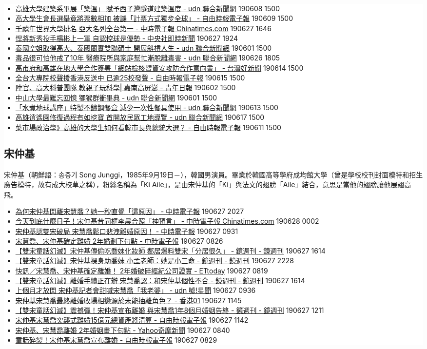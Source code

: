 - [高雄大學建築系畢展「築溫」 賦予西子灣隧道建築溫度 - udn 聯合新聞網](https://udn.com/news/story/7327/3860263 "高雄大學建築系畢展「築溫」 賦予西子灣隧道建築溫度 - udn 聯合新聞網") 190608 1500
- [高大學生會長選舉竟將票數相加 被譏「計票方式獨步全球」 - 自由時報電子報](https://news.ltn.com.tw/news/life/breakingnews/2816502 "高大學生會長選舉竟將票數相加 被譏「計票方式獨步全球」 - 自由時報電子報") 190609 1500
- [千禧年世界大學排名 亞大名列全台第一 - 中時電子報 Chinatimes.com](https://www.chinatimes.com/realtimenews/20190627003308-260405 "千禧年世界大學排名 亞大名列全台第一 - 中時電子報 Chinatimes.com") 190627 1646
- [悍將新秀投手楊彬上一軍 自認控球是優勢 - 中央社即時新聞](https://www.cna.com.tw/news/aspt/201906270297.aspx "悍將新秀投手楊彬上一軍 自認控球是優勢 - 中央社即時新聞") 190627 1924
- [泰國空姐取得高大、泰國蘭實雙聯碩士 開展斜槓人生 - udn 聯合新聞網](https://udn.com/news/story/7327/3847373 "泰國空姐取得高大、泰國蘭實雙聯碩士 開展斜槓人生 - udn 聯合新聞網") 190601 1500
- [毒品很可怕他戒了10年 醫療院所與家庭幫忙漸脫離毒害 - udn 聯合新聞網](https://udn.com/news/story/7315/3894275 "毒品很可怕他戒了10年 醫療院所與家庭幫忙漸脫離毒害 - udn 聯合新聞網") 190626 1805
- [高市府和高雄在地大學合作簽署「網站檢核暨資安攻防合作意向書」 - 台灣好新聞](http://www.taiwanhot.net/?p=718489 "高市府和高雄在地大學合作簽署「網站檢核暨資安攻防合作意向書」 - 台灣好新聞") 190614 1500
- [全台大專院校聲援香港反送中 已逾25校發聲 - 自由時報電子報](https://news.ltn.com.tw/news/politics/breakingnews/2823300 "全台大專院校聲援香港反送中 已逾25校發聲 - 自由時報電子報") 190615 1500
- [陸官、高大科普團隊 教親子玩科學| 嘉南高屏澎 - 青年日報](https://www.ydn.com.tw/News/338650 "陸官、高大科普團隊 教親子玩科學| 嘉南高屏澎 - 青年日報") 190602 1500
- [中山大學最難忘回憶 獼猴群衝畢典 - udn 聯合新聞網](https://udn.com/news/story/11322/3847790 "中山大學最難忘回憶 獼猴群衝畢典 - udn 聯合新聞網") 190601 1500
- [「水煮地球講座」特製不鏽鋼餐盒 減少一次性餐具使用 - udn 聯合新聞網](https://udn.com/news/story/7327/3869164 "「水煮地球講座」特製不鏽鋼餐盒 減少一次性餐具使用 - udn 聯合新聞網") 190613 1500
- [高雄逍遙園修復過程有如挖寶 首開放民眾工地導覽 - udn 聯合新聞網](https://udn.com/news/story/7327/3877078 "高雄逍遙園修復過程有如挖寶 首開放民眾工地導覽 - udn 聯合新聞網") 190617 1500
- [菜市場政治學》高雄的大學生如何看韓市長與總統大選？ - 自由時報電子報](https://talk.ltn.com.tw/article/breakingnews/2818421 "菜市場政治學》高雄的大學生如何看韓市長與總統大選？ - 自由時報電子報") 190611 1500

## 宋仲基

宋仲基（朝鮮語：송중기 Song Junggi，1985年9月19日－），韓國男演員。畢業於韓國高等學府成均館大學（曾是學校校刊封面模特和招生廣告模特，故有成大校草之稱），粉絲名稱為「Ki Aile」，是由宋仲基的「Ki」與法文的翅膀「Aile」結合，意思是當他的翅膀讓他展翅高飛。
- [為何宋仲基閃離宋慧喬？她一秒直覺「這原因」 - 中時電子報](https://www.chinatimes.com/realtimenews/20190627004269-260404 "為何宋仲基閃離宋慧喬？她一秒直覺「這原因」 - 中時電子報") 190627 2027
- [今天到底什麼日子！宋仲基昔同框李晨合照「神預言」 - 中時電子報 Chinatimes.com](https://www.chinatimes.com/realtimenews/20190628000013-260404 "今天到底什麼日子！宋仲基昔同框李晨合照「神預言」 - 中時電子報 Chinatimes.com") 190628 0002
- [宋仲基認雙宋破局 宋慧喬鬆口悲洩離婚原因！ - 中時電子報](https://www.chinatimes.com/realtimenews/20190627001426-260404 "宋仲基認雙宋破局 宋慧喬鬆口悲洩離婚原因！ - 中時電子報") 190627 0931
- [宋慧喬、宋仲基確定離婚 2年婚劃下句點 - 中時電子報](https://www.chinatimes.com/realtimenews/20190627001275-260404 "宋慧喬、宋仲基確定離婚 2年婚劃下句點 - 中時電子報") 190627 0826
- [【雙宋童話幻滅】宋仲基傳偷吃喬妹化妝師 鄰居爆料雙宋「分居很久」 - 鏡週刊 - 鏡週刊](https://www.mirrormedia.mg/story/20190627insight001 "【雙宋童話幻滅】宋仲基傳偷吃喬妹化妝師 鄰居爆料雙宋「分居很久」 - 鏡週刊 - 鏡週刊") 190627 1614
- [【雙宋童話幻滅】宋仲基裸身助喬妹 小孟老師：她是小三命 - 鏡週刊 - 鏡週刊](https://www.mirrormedia.mg/story/20190627ent018 "【雙宋童話幻滅】宋仲基裸身助喬妹 小孟老師：她是小三命 - 鏡週刊 - 鏡週刊") 190627 2228
- [快訊／宋慧喬、宋仲基確定離婚！ 2年婚破碎經紀公司證實 - ETtoday](https://star.ettoday.net/news/1476235 "快訊／宋慧喬、宋仲基確定離婚！ 2年婚破碎經紀公司證實 - ETtoday") 190627 0819
- [【雙宋童話幻滅】離婚手續正在辦 宋慧喬認：和宋仲基個性不合 - 鏡週刊 - 鏡週刊](https://www.mirrormedia.mg/story/20190627ent004 "【雙宋童話幻滅】離婚手續正在辦 宋慧喬認：和宋仲基個性不合 - 鏡週刊 - 鏡週刊") 190627 1614
- [上個月才放閃 宋仲基記者會甜喊宋慧喬「我老婆」 - udn 噓!星聞](https://stars.udn.com/star/story/10088/3895198 "上個月才放閃 宋仲基記者會甜喊宋慧喬「我老婆」 - udn 噓!星聞") 190627 0936
- [宋仲基宋慧喬最終離婚收場相戀源於未能抽離角色？ - 香港01](https://www.hk01.com/%E5%8D%B3%E6%99%82%E5%A8%9B%E6%A8%82/345460/%E5%AE%8B%E4%BB%B2%E5%9F%BA%E5%AE%8B%E6%85%A7%E5%96%AC%E6%9C%80%E7%B5%82%E9%9B%A2%E5%A9%9A%E6%94%B6%E5%A0%B4-%E7%9B%B8%E6%88%80%E6%BA%90%E6%96%BC%E6%9C%AA%E8%83%BD%E6%8A%BD%E9%9B%A2%E8%A7%92%E8%89%B2 "宋仲基宋慧喬最終離婚收場相戀源於未能抽離角色？ - 香港01") 190627 1145
- [【雙宋童話幻滅】震撼彈！宋仲基宣布離婚 與宋慧喬1年8個月婚姻告終 - 鏡週刊 - 鏡週刊](https://www.mirrormedia.mg/story/20190627ent002 "【雙宋童話幻滅】震撼彈！宋仲基宣布離婚 與宋慧喬1年8個月婚姻告終 - 鏡週刊 - 鏡週刊") 190627 1211
- [宋仲基宋慧喬突襲式離婚15億元總資產將清算 - 自由時報電子報](https://ent.ltn.com.tw/news/breakingnews/2835173 "宋仲基宋慧喬突襲式離婚15億元總資產將清算 - 自由時報電子報") 190627 1142
- [宋仲基、宋慧喬離婚 2年婚姻畫下句點 - Yahoo奇摩新聞](https://tw.news.yahoo.com/%E5%AE%8B%E4%BB%B2%E5%9F%BA-%E5%AE%8B%E6%85%A7%E5%96%AC%E9%9B%A2%E5%A9%9A-2%E5%B9%B4%E5%A9%9A%E5%A7%BB%E7%95%AB%E4%B8%8B%E5%8F%A5%E9%BB%9E-004020697.html "宋仲基、宋慧喬離婚 2年婚姻畫下句點 - Yahoo奇摩新聞") 190627 0840
- [童話碎裂！宋仲基宋慧喬宣布離婚 - 自由時報電子報](https://ent.ltn.com.tw/news/breakingnews/2834956 "童話碎裂！宋仲基宋慧喬宣布離婚 - 自由時報電子報") 190627 0829